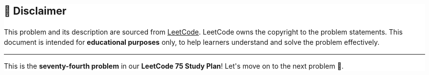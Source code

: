 
## 📜 Disclaimer
This problem and its description are sourced from [LeetCode](https://leetcode.com/problems/daily-temperatures/). LeetCode owns the copyright to the problem statements. This document is intended for **educational purposes** only, to help learners understand and solve the problem effectively.

---

This is the **seventy-fourth problem** in our **LeetCode 75 Study Plan**! Let's move on to the next problem 🚀.